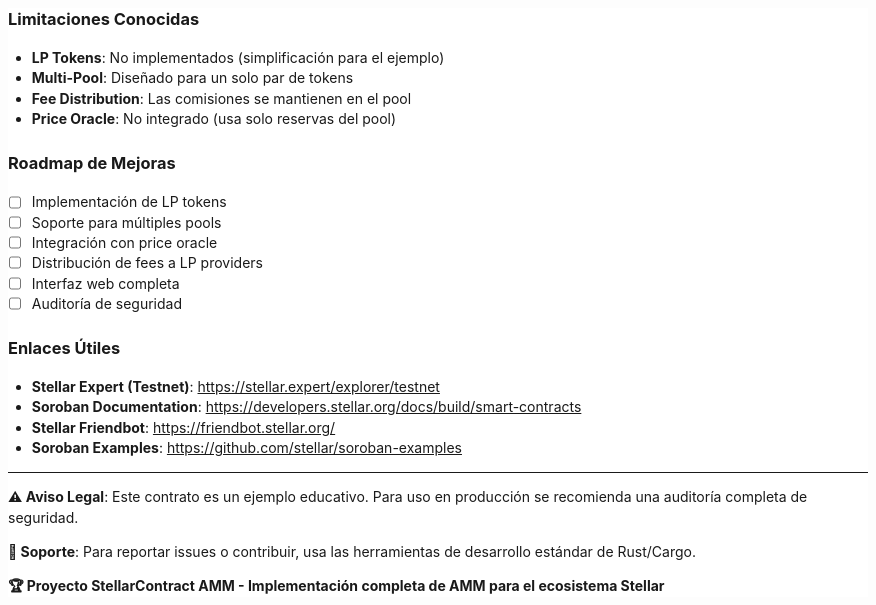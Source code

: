 ### Limitaciones Conocidas
- **LP Tokens**: No implementados (simplificación para el ejemplo)
- **Multi-Pool**: Diseñado para un solo par de tokens
- **Fee Distribution**: Las comisiones se mantienen en el pool
- **Price Oracle**: No integrado (usa solo reservas del pool)

### Roadmap de Mejoras
- [ ] Implementación de LP tokens
- [ ] Soporte para múltiples pools
- [ ] Integración con price oracle
- [ ] Distribución de fees a LP providers
- [ ] Interfaz web completa
- [ ] Auditoría de seguridad

### Enlaces Útiles
- **Stellar Expert (Testnet)**: https://stellar.expert/explorer/testnet
- **Soroban Documentation**: https://developers.stellar.org/docs/build/smart-contracts
- **Stellar Friendbot**: https://friendbot.stellar.org/
- **Soroban Examples**: https://github.com/stellar/soroban-examples

---

**⚠️ Aviso Legal**: Este contrato es un ejemplo educativo. Para uso en producción se recomienda una auditoría completa de seguridad.

**📧 Soporte**: Para reportar issues o contribuir, usa las herramientas de desarrollo estándar de Rust/Cargo.

**🏆 Proyecto StellarContract AMM - Implementación completa de AMM para el ecosistema Stellar**
